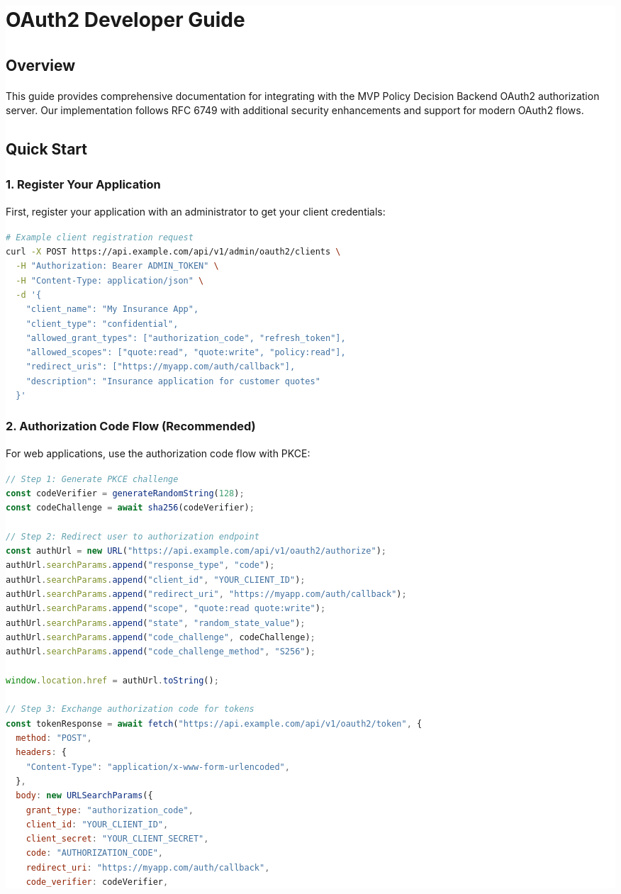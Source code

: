 # OAuth2 Developer Guide

## Overview

This guide provides comprehensive documentation for integrating with the MVP Policy Decision Backend OAuth2 authorization server. Our implementation follows RFC 6749 with additional security enhancements and support for modern OAuth2 flows.

## Quick Start

### 1. Register Your Application

First, register your application with an administrator to get your client credentials:

```bash
# Example client registration request
curl -X POST https://api.example.com/api/v1/admin/oauth2/clients \
  -H "Authorization: Bearer ADMIN_TOKEN" \
  -H "Content-Type: application/json" \
  -d '{
    "client_name": "My Insurance App",
    "client_type": "confidential",
    "allowed_grant_types": ["authorization_code", "refresh_token"],
    "allowed_scopes": ["quote:read", "quote:write", "policy:read"],
    "redirect_uris": ["https://myapp.com/auth/callback"],
    "description": "Insurance application for customer quotes"
  }'
```

### 2. Authorization Code Flow (Recommended)

For web applications, use the authorization code flow with PKCE:

```javascript
// Step 1: Generate PKCE challenge
const codeVerifier = generateRandomString(128);
const codeChallenge = await sha256(codeVerifier);

// Step 2: Redirect user to authorization endpoint
const authUrl = new URL("https://api.example.com/api/v1/oauth2/authorize");
authUrl.searchParams.append("response_type", "code");
authUrl.searchParams.append("client_id", "YOUR_CLIENT_ID");
authUrl.searchParams.append("redirect_uri", "https://myapp.com/auth/callback");
authUrl.searchParams.append("scope", "quote:read quote:write");
authUrl.searchParams.append("state", "random_state_value");
authUrl.searchParams.append("code_challenge", codeChallenge);
authUrl.searchParams.append("code_challenge_method", "S256");

window.location.href = authUrl.toString();

// Step 3: Exchange authorization code for tokens
const tokenResponse = await fetch("https://api.example.com/api/v1/oauth2/token", {
  method: "POST",
  headers: {
    "Content-Type": "application/x-www-form-urlencoded",
  },
  body: new URLSearchParams({
    grant_type: "authorization_code",
    client_id: "YOUR_CLIENT_ID",
    client_secret: "YOUR_CLIENT_SECRET",
    code: "AUTHORIZATION_CODE",
    redirect_uri: "https://myapp.com/auth/callback",
    code_verifier: codeVerifier,
```